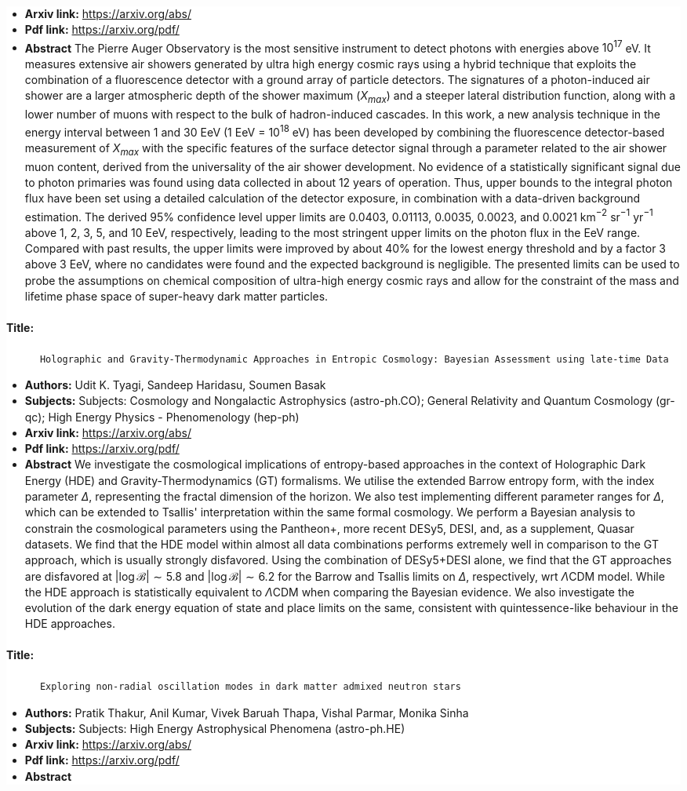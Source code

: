  - **Arxiv link:** https://arxiv.org/abs/
 - **Pdf link:** https://arxiv.org/pdf/
 - **Abstract**
 The Pierre Auger Observatory is the most sensitive instrument to detect photons with energies above $10^{17}$ eV. It measures extensive air showers generated by ultra high energy cosmic rays using a hybrid technique that exploits the combination of a fluorescence detector with a ground array of particle detectors. The signatures of a photon-induced air shower are a larger atmospheric depth of the shower maximum ($X_{max}$) and a steeper lateral distribution function, along with a lower number of muons with respect to the bulk of hadron-induced cascades. In this work, a new analysis technique in the energy interval between 1 and 30 EeV (1 EeV = $10^{18}$ eV) has been developed by combining the fluorescence detector-based measurement of $X_{max}$ with the specific features of the surface detector signal through a parameter related to the air shower muon content, derived from the universality of the air shower development. No evidence of a statistically significant signal due to photon primaries was found using data collected in about 12 years of operation. Thus, upper bounds to the integral photon flux have been set using a detailed calculation of the detector exposure, in combination with a data-driven background estimation. The derived 95% confidence level upper limits are 0.0403, 0.01113, 0.0035, 0.0023, and 0.0021 km$^{-2}$ sr$^{-1}$ yr$^{-1}$ above 1, 2, 3, 5, and 10 EeV, respectively, leading to the most stringent upper limits on the photon flux in the EeV range. Compared with past results, the upper limits were improved by about 40% for the lowest energy threshold and by a factor 3 above 3 EeV, where no candidates were found and the expected background is negligible. The presented limits can be used to probe the assumptions on chemical composition of ultra-high energy cosmic rays and allow for the constraint of the mass and lifetime phase space of super-heavy dark matter particles.
#### Title:
          Holographic and Gravity-Thermodynamic Approaches in Entropic Cosmology: Bayesian Assessment using late-time Data
 - **Authors:** Udit K. Tyagi, Sandeep Haridasu, Soumen Basak
 - **Subjects:** Subjects:
Cosmology and Nongalactic Astrophysics (astro-ph.CO); General Relativity and Quantum Cosmology (gr-qc); High Energy Physics - Phenomenology (hep-ph)
 - **Arxiv link:** https://arxiv.org/abs/
 - **Pdf link:** https://arxiv.org/pdf/
 - **Abstract**
 We investigate the cosmological implications of entropy-based approaches in the context of Holographic Dark Energy (HDE) and Gravity-Thermodynamics (GT) formalisms. We utilise the extended Barrow entropy form, with the index parameter $\Delta$, representing the fractal dimension of the horizon. We also test implementing different parameter ranges for $\Delta$, which can be extended to Tsallis' interpretation within the same formal cosmology. We perform a Bayesian analysis to constrain the cosmological parameters using the Pantheon+, more recent DESy5, DESI, and, as a supplement, Quasar datasets. We find that the HDE model within almost all data combinations performs extremely well in comparison to the GT approach, which is usually strongly disfavored. Using the combination of DESy5+DESI alone, we find that the GT approaches are disfavored at $|\log \mathcal{B}| \sim 5.8$ and $|\log \mathcal{B}| \sim 6.2$ for the Barrow and Tsallis limits on $\Delta$, respectively, wrt $\Lambda$CDM model. While the HDE approach is statistically equivalent to $\Lambda$CDM when comparing the Bayesian evidence. We also investigate the evolution of the dark energy equation of state and place limits on the same, consistent with quintessence-like behaviour in the HDE approaches.
#### Title:
          Exploring non-radial oscillation modes in dark matter admixed neutron stars
 - **Authors:** Pratik Thakur, Anil Kumar, Vivek Baruah Thapa, Vishal Parmar, Monika Sinha
 - **Subjects:** Subjects:
High Energy Astrophysical Phenomena (astro-ph.HE)
 - **Arxiv link:** https://arxiv.org/abs/
 - **Pdf link:** https://arxiv.org/pdf/
 - **Abstract**